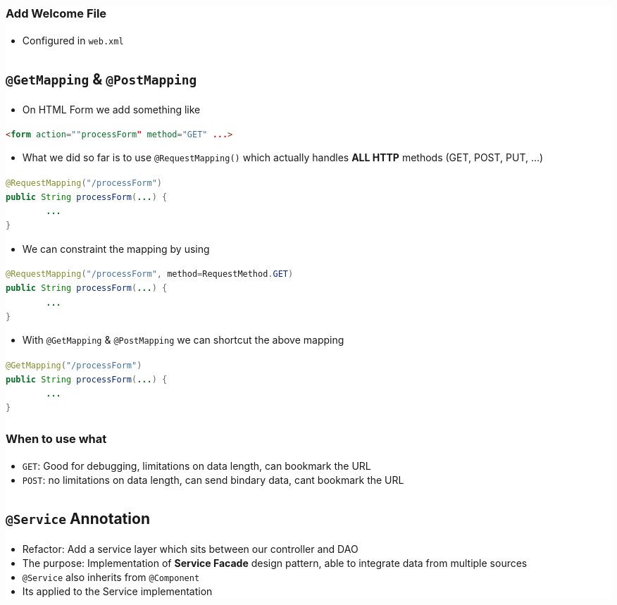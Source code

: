 ### Add Welcome File
* Configured in ``web.xml``

## ``@GetMapping`` & ``@PostMapping``
* On HTML Form we add something like

````html
<form action=""processForm" method="GET" ...>
````

* What we did so far is to use ``@RequestMapping()`` which actually handles **ALL HTTP** methods (GET, POST, PUT, ...)
````java
@RequestMapping("/processForm")
public String processForm(...) {
        ...
}
````

* We can constraint the mapping by using 
````java
@RequestMapping("/processForm", method=RequestMethod.GET)
public String processForm(...) {
        ...
}
````

* With ``@GetMapping`` & ``@PostMapping`` we can shortcut the above mapping

````java
@GetMapping("/processForm")
public String processForm(...) {
        ...
}
````

### When to use what
* ``GET``: Good for debugging, limitations on data length, can bookmark the URL
* ``POST``: no limitations on data length, can send bindary data, cant bookmark the URL

## ``@Service`` Annotation
* Refactor: Add a service layer which sits between our controller and DAO
* The purpose: Implementation of **Service Facade** design pattern, able to integrate data from multiple sources
* ``@Service`` also inherits from ``@Component``
* Its applied to the Service implementation
